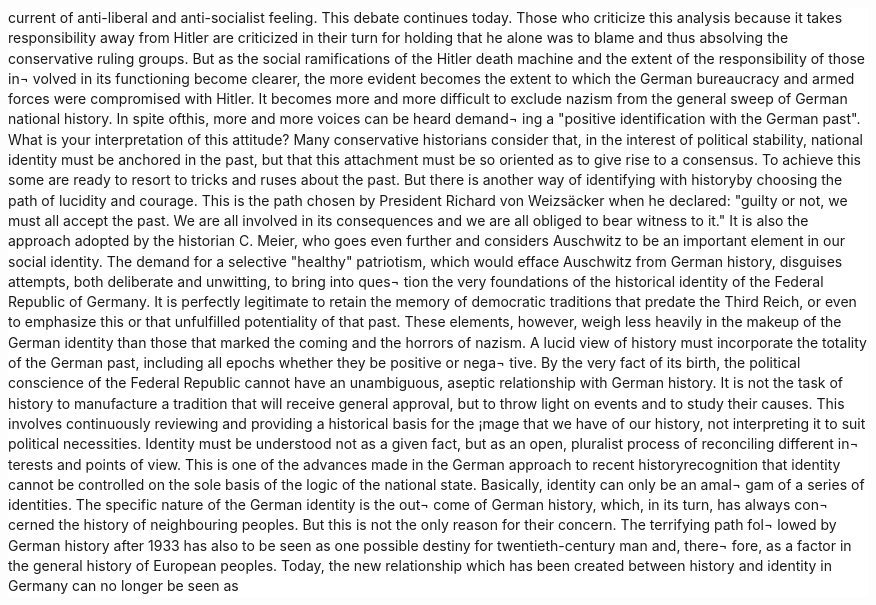 current of anti-liberal and anti-socialist feeling. This debate
continues today. Those who criticize this analysis because
it takes responsibility away from Hitler are criticized in their
turn for holding that he alone was to blame and thus
absolving the conservative ruling groups.
But as the social ramifications of the Hitler death
machine and the extent of the responsibility of those in¬
volved in its functioning become clearer, the more evident
becomes the extent to which the German bureaucracy and
armed forces were compromised with Hitler. It becomes
more and more difficult to exclude nazism from the general
sweep of German national history.
In spite ofthis, more and more voices can be heard demand¬
ing a "positive identification with the German past". What
is your interpretation of this attitude?
Many conservative historians consider that, in the
interest of political stability, national identity must be
anchored in the past, but that this attachment must be so
oriented as to give rise to a consensus. To achieve this some
are ready to resort to tricks and ruses about the past. But
there is another way of identifying with historyby
choosing the path of lucidity and courage. This is the path
chosen by President Richard von Weizsäcker when he
declared: "guilty or not, we must all accept the past. We
are all involved in its consequences and we are all obliged
to bear witness to it." It is also the approach adopted by
the historian C. Meier, who goes even further and considers
Auschwitz to be an important element in our social identity.
The demand for a selective "healthy" patriotism, which
would efface Auschwitz from German history, disguises
attempts, both deliberate and unwitting, to bring into ques¬
tion the very foundations of the historical identity of the
Federal Republic of Germany. It is perfectly legitimate to
retain the memory of democratic traditions that predate the
Third Reich, or even to emphasize this or that unfulfilled
potentiality of that past. These elements, however, weigh
less heavily in the makeup of the German identity than those
that marked the coming and the horrors of nazism. A lucid
view of history must incorporate the totality of the German
past, including all epochs whether they be positive or nega¬
tive. By the very fact of its birth, the political conscience
of the Federal Republic cannot have an unambiguous, aseptic
relationship with German history.
It is not the task of history to manufacture a tradition
that will receive general approval, but to throw light on
events and to study their causes. This involves continuously
reviewing and providing a historical basis for the ¡mage that
we have of our history, not interpreting it to suit political
necessities. Identity must be understood not as a given fact,
but as an open, pluralist process of reconciling different in¬
terests and points of view. This is one of the advances made
in the German approach to recent historyrecognition that
identity cannot be controlled on the sole basis of the logic
of the national state. Basically, identity can only be an amal¬
gam of a series of identities.
The specific nature of the German identity is the out¬
come of German history, which, in its turn, has always con¬
cerned the history of neighbouring peoples. But this is not
the only reason for their concern. The terrifying path fol¬
lowed by German history after 1933 has also to be seen as
one possible destiny for twentieth-century man and, there¬
fore, as a factor in the general history of European peoples.
Today, the new relationship which has been created between
history and identity in Germany can no longer be seen as